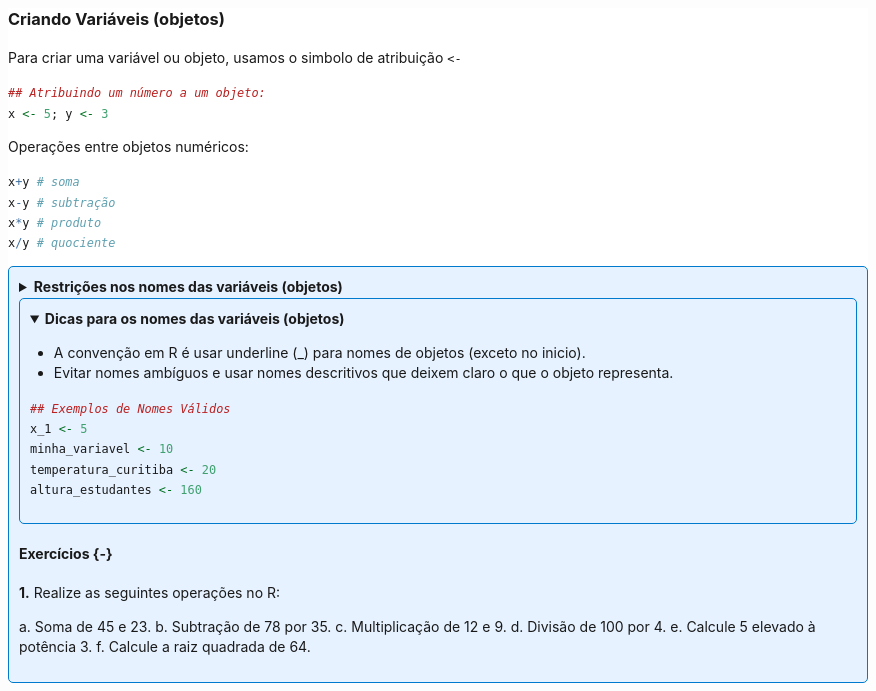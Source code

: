 ### Criando Variáveis (objetos) 


Para criar uma variável ou objeto, usamos o simbolo de atribuição `<-`


``` r
## Atribuindo um número a um objeto:
x <- 5; y <- 3  
```

Operações entre objetos numéricos:


``` r
x+y # soma
x-y # subtração
x*y # produto
x/y # quociente
```


<div style="background-color: #e6f2ff; border: 1px solid #007acc; padding: 10px; border-radius: 5px;">
<details><summary><strong> Restrições nos nomes das variáveis (objetos) </strong></summary></details>


<div style="background-color: #e6f2ff; border: 1px solid #007acc; padding: 10px; border-radius: 5px;">
<details open>
  <summary><strong> Dicas para os nomes das variáveis (objetos) </strong></summary>

- A convenção em R é usar underline (_) para nomes de objetos (exceto no inicio).
- Evitar nomes ambíguos e usar nomes descritivos que deixem claro o que o objeto representa.



``` r
## Exemplos de Nomes Válidos
x_1 <- 5
minha_variavel <- 10
temperatura_curitiba <- 20
altura_estudantes <- 160
```
</div>
</p>
</details>


#### Exercícios {-}

**1.** Realize as seguintes operações no R:

a. Soma de 45 e 23.
b. Subtração de 78 por 35.
c. Multiplicação de 12 e 9.
d. Divisão de 100 por 4.
e. Calcule 5 elevado à potência 3.
f. Calcule a raiz quadrada de 64.
